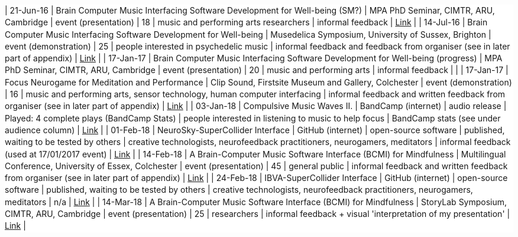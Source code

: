 | 21-Jun-16  | Brain Computer Music Interfacing Software Development for Well-being (SM?)                                      | MPA PhD Seminar, CIMTR, ARU, Cambridge | event (presentation) | 18                                                                                                          | music and performing arts researchers                                                                      | informal feedback                                                                                                           | [Link](https://bcmi.khofstadter.com/MPA-seminar-talk/)                                                   |
| 14-Jul-16  | Brain Computer Music Interfacing Software Development for Well-being                                            | Musedelica Symposium, University of Sussex, Brighton | event (demonstration) | 25                                                                                                          | people interested in psychedelic music                                                                      | informal feedback and feedback from organiser (see in later part of appendix)                                                 | [Link](https://bcmi.khofstadter.com/musedelica-symposium-demo/)                                          |
| 17-Jan-17  | Brain Computer Music Interfacing Software Development for Well-being (progress)                                  | MPA PhD Seminar, CIMTR, ARU, Cambridge | event (presentation) | 20                                                                                                          | music and performing arts                                                                                   | informal feedback                                                                                                           |                                                                                                             |
| 17-Jan-17  | Focus Neurogame for Meditation and Performance                                                                  | Clip Sound, Firstsite Museum and Gallery, Colchester | event (demonstration) | 16                                                                                                          | music and performing arts, sensor technology, human computer interfacing                                   | informal feedback and written feedback from organiser (see in later part of appendix)                                         | [Link](https://bcmi.khofstadter.com/firstsite-clip-sound-demo/)                                          |
| 03-Jan-18  | Compulsive Music Waves II.                                                                                       | BandCamp (internet)           | audio release        | Played: 4 complete plays (BandCamp Stats)                                                                   | people interested in listening to music to help focus                                                       | BandCamp stats (see under audience column)                                                                                    | [Link](https://tedor.bandcamp.com/album/compulsive-music-waves-ii)                                       |
| 01-Feb-18  | NeuroSky-SuperCollider Interface                                                                                 | GitHub (internet)             | open-source software | published, waiting to be tested by others                                                                   | creative technologists, neurofeedback practitioners, neurogamers, meditators                               | informal feedback (used at 17/01/2017 event)                                                                                  | [Link](https://bcmi.khofstadter.com/neurosky-supercollider-interface-and-audio-neurogame/)               |
| 14-Feb-18  | A Brain-Computer Music Software Interface (BCMI) for Mindfulness                                                 | Multilingual Conference, University of Essex, Colchester | event (presentation) | 45                                                                                                          | general public                                                                                              | informal feedback and written feedback from organiser (see in later part of appendix)                                         | [Link](https://bcmi.khofstadter.com/multilingual-conference-demo/)                                        |
| 24-Feb-18  | IBVA-SuperCollider Interface                                                                                     | GitHub (internet)             | open-source software | published, waiting to be tested by others                                                                   | creative technologists, neurofeedback practitioners, neurogamers, meditators                               | n/a                                                                                                                           | [Link](https://bcmi.khofstadter.com/ibva-supercollider-interface/)                                       |
| 14-Mar-18  | A Brain-Computer Music Software Interface (BCMI) for Mindfulness                                                 | StoryLab Symposium, CIMTR, ARU, Cambridge | event (presentation) | 25                                                                                                          | researchers                                                                                                | informal feedback + visual 'interpretation of my presentation'                                                                  | [Link](https://bcmi.khofstadter.com/storylab-symposium-talk/)                                            |